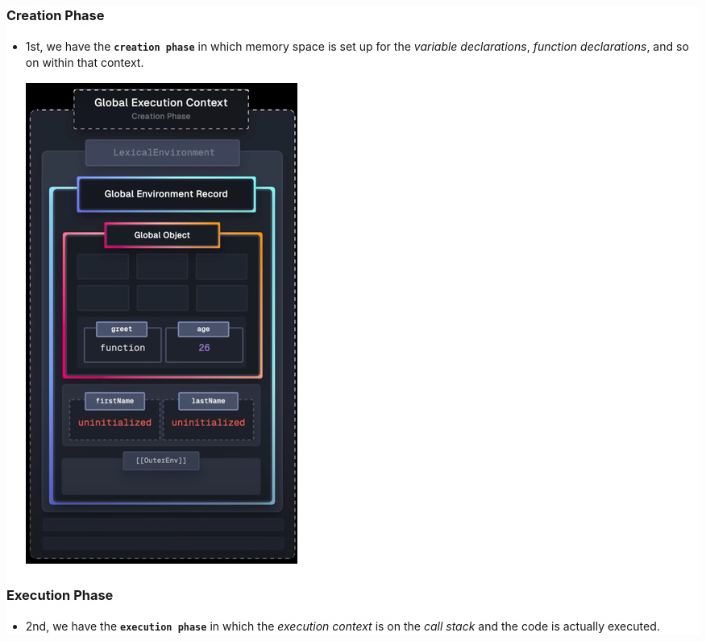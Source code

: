 ### Creation Phase

- 1st, we have the **`creation phase`** in which memory space is set up for the _variable declarations_, _function declarations_, and so on within that context.

  ![alt text](Exec_Context_assets/Global_exec_context1-1.png)

### Execution Phase

- 2nd, we have the **`execution phase`** in which the _execution context_ is on the _call stack_ and the code is actually executed.

